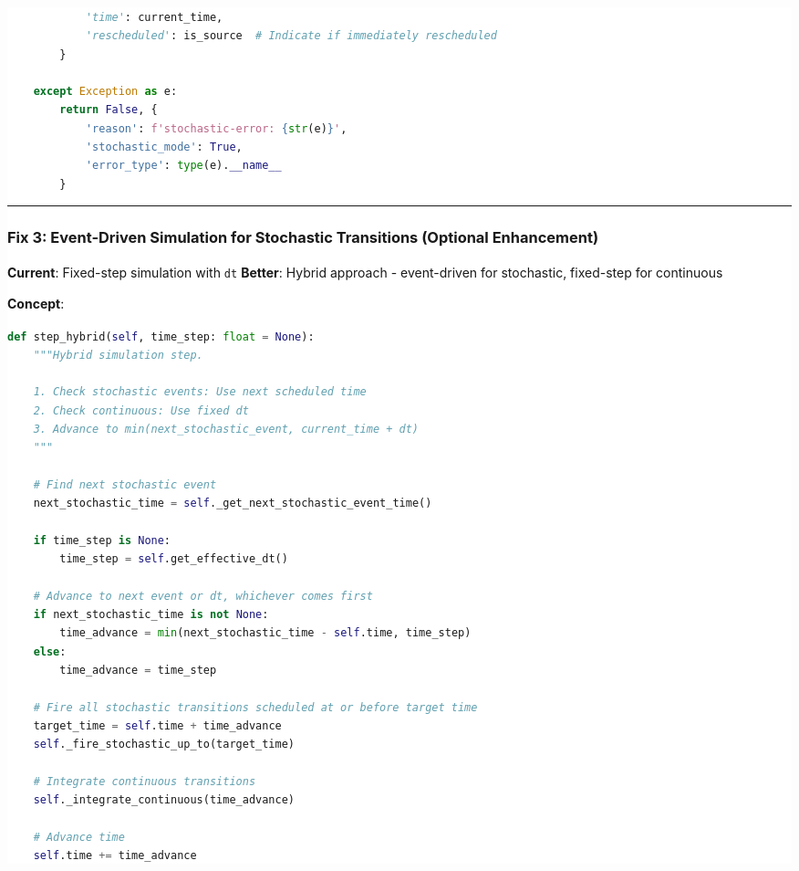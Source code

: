 ```python
            'time': current_time,
            'rescheduled': is_source  # Indicate if immediately rescheduled
        }
    
    except Exception as e:
        return False, {
            'reason': f'stochastic-error: {str(e)}',
            'stochastic_mode': True,
            'error_type': type(e).__name__
        }
```

---

### Fix 3: Event-Driven Simulation for Stochastic Transitions (Optional Enhancement)

**Current**: Fixed-step simulation with `dt`
**Better**: Hybrid approach - event-driven for stochastic, fixed-step for continuous

**Concept**:
```python
def step_hybrid(self, time_step: float = None):
    """Hybrid simulation step.
    
    1. Check stochastic events: Use next scheduled time
    2. Check continuous: Use fixed dt
    3. Advance to min(next_stochastic_event, current_time + dt)
    """
    
    # Find next stochastic event
    next_stochastic_time = self._get_next_stochastic_event_time()
    
    if time_step is None:
        time_step = self.get_effective_dt()
    
    # Advance to next event or dt, whichever comes first
    if next_stochastic_time is not None:
        time_advance = min(next_stochastic_time - self.time, time_step)
    else:
        time_advance = time_step
    
    # Fire all stochastic transitions scheduled at or before target time
    target_time = self.time + time_advance
    self._fire_stochastic_up_to(target_time)
    
    # Integrate continuous transitions
    self._integrate_continuous(time_advance)
    
    # Advance time
    self.time += time_advance
```
